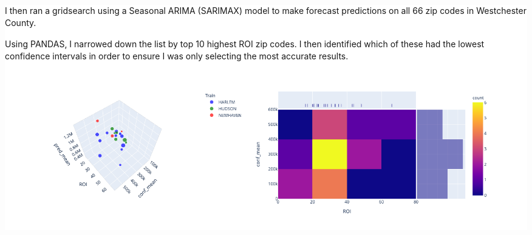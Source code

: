 I then ran a gridsearch using a Seasonal ARIMA (SARIMAX) model to make forecast predictions on all 66 zip codes in Westchester County.

Using PANDAS, I narrowed down the list by top 10 highest ROI zip codes. I then identified which of these had the lowest confidence intervals in order to ensure I was only selecting the most accurate results.

<img src="/assets/images/timeseries/conf_roi_pred_3D.png" width=400>

<img src="/assets/images/timeseries/conf_roi_heatmap.png" width=400>
